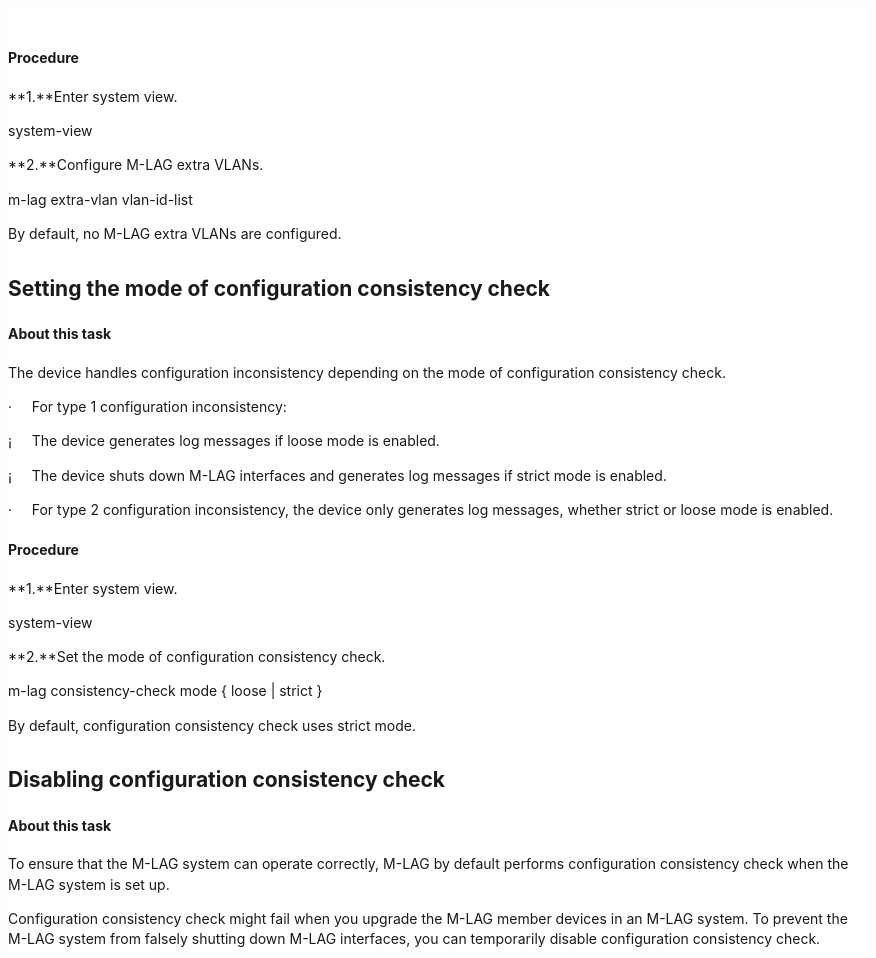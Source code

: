  

#### Procedure

**1\.**Enter system view.

system-view

**2\.**Configure M-LAG extra VLANs.

m-lag extra-vlan vlan-id-list

By default, no M-LAG extra VLANs are
configured.

## Setting the mode of configuration consistency check

#### About this task

The device handles configuration
inconsistency depending on the mode of configuration consistency check.

·     For type 1 configuration inconsistency:

¡     The
device generates log messages if loose mode is enabled.

¡     The
device shuts down M-LAG interfaces and generates log messages if strict mode is
enabled.

·     For type 2 configuration inconsistency, the
device only generates log messages, whether strict or loose mode is enabled.

#### Procedure

**1\.**Enter system view.

system-view

**2\.**Set the mode of configuration consistency
check.

m-lag consistency-check mode { loose \| strict }

By default, configuration consistency
check uses strict mode.

## Disabling configuration consistency check

#### About this task

To ensure that the M-LAG system can operate
correctly, M-LAG by default performs configuration consistency check when the M-LAG
system is set up. 

Configuration consistency check might fail
when you upgrade the M-LAG member devices in an M-LAG system. To prevent the M-LAG
system from falsely shutting down M-LAG interfaces, you can temporarily disable
configuration consistency check.
